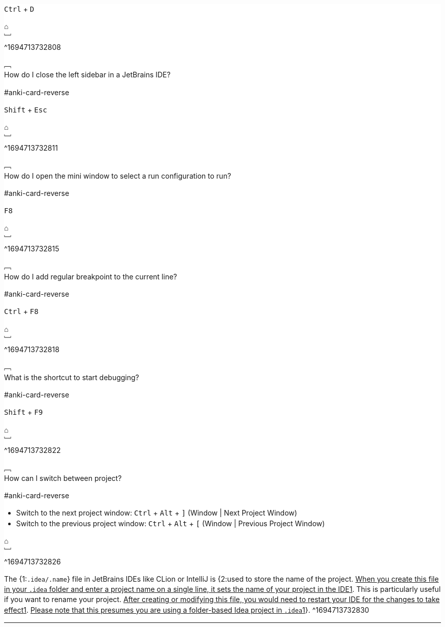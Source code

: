 <kbd>Ctrl</kbd> + <kbd>D</kbd>

⌂
<br>﹈<br>^1694713732808

﹇<br>
How do I close the left sidebar in a JetBrains IDE? 

#anki-card-reverse 

<kbd>Shift</kbd> + <kbd>Esc</kbd>

⌂
<br>﹈<br>^1694713732811

﹇<br>
How do I open the mini window to select a run configuration to run? 

#anki-card-reverse 

<kbd>F8</kbd>

⌂
<br>﹈<br>^1694713732815

﹇<br>
How do I add regular breakpoint to the current line? 

#anki-card-reverse  

<kbd>Ctrl</kbd> + <kbd>F8</kbd>

⌂
<br>﹈<br>^1694713732818

﹇<br>
What is the shortcut to start debugging? 

#anki-card-reverse 

<kbd>Shift</kbd> + <kbd>F9</kbd>

⌂
<br>﹈<br>^1694713732822

﹇<br>
How can I switch between project?

#anki-card-reverse 

- Switch to the next project window: <kbd>Ctrl</kbd> + <kbd>Alt</kbd> + <kbd>]</kbd> (Window | Next Project Window)
- Switch to the previous project window: <kbd>Ctrl</kbd> + <kbd>Alt</kbd> + <kbd>[</kbd> (Window | Previous Project Window)

⌂
<br>﹈<br>^1694713732826

The {1:`.idea/.name`} file in JetBrains IDEs like CLion or IntelliJ is {2:used to store the name of the project. [When you create this file in your `.idea` folder and enter a project name on a single line, it sets the name of your project in the IDE](https://stackoverflow.com/questions/21177495/renaming-a-project-in-intellij-idea)[1](https://stackoverflow.com/questions/21177495/renaming-a-project-in-intellij-idea). This is particularly useful if you want to rename your project. [After creating or modifying this file, you would need to restart your IDE for the changes to take effect](https://stackoverflow.com/questions/21177495/renaming-a-project-in-intellij-idea)[1](https://stackoverflow.com/questions/21177495/renaming-a-project-in-intellij-idea). [Please note that this presumes you are using a folder-based Idea project in `.idea`](https://stackoverflow.com/questions/21177495/renaming-a-project-in-intellij-idea)[1](https://stackoverflow.com/questions/21177495/renaming-a-project-in-intellij-idea)}.
^1694713732830

---